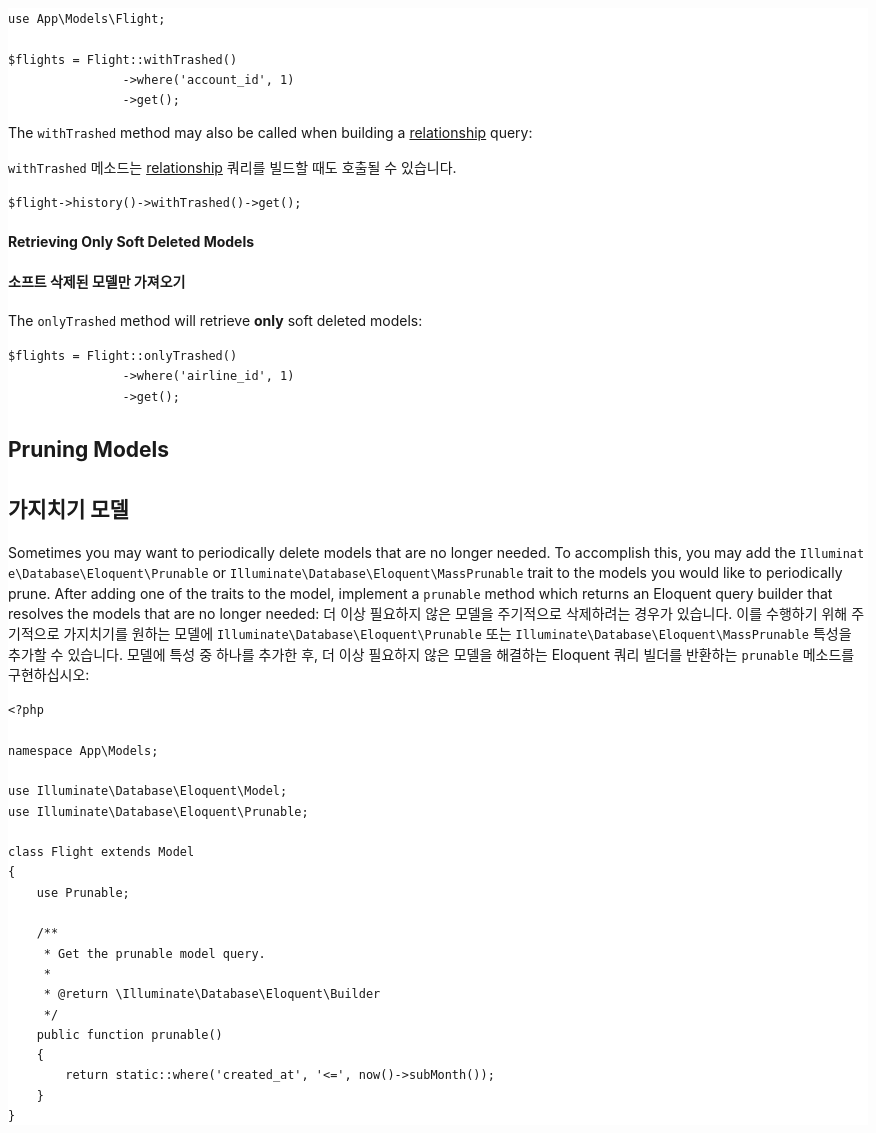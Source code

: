     use App\Models\Flight;

    $flights = Flight::withTrashed()
                    ->where('account_id', 1)
                    ->get();

The `withTrashed` method may also be called when building a [relationship](/docs/{{version}}/eloquent-relationships) query:

`withTrashed` 메소드는 [relationship](/docs/{{version}}/eloquent-relationships) 쿼리를 빌드할 때도 호출될 수 있습니다.

    $flight->history()->withTrashed()->get();

<a name="retrieving-only-soft-deleted-models"></a>
#### Retrieving Only Soft Deleted Models
#### 소프트 삭제된 모델만 가져오기

The `onlyTrashed` method will retrieve **only** soft deleted models:

    $flights = Flight::onlyTrashed()
                    ->where('airline_id', 1)
                    ->get();

<a name="pruning-models"></a>
## Pruning Models
## 가지치기 모델

Sometimes you may want to periodically delete models that are no longer needed. To accomplish this, you may add the `Illuminate\Database\Eloquent\Prunable` or `Illuminate\Database\Eloquent\MassPrunable` trait to the models you would like to periodically prune. After adding one of the traits to the model, implement a `prunable` method which returns an Eloquent query builder that resolves the models that are no longer needed:
더 이상 필요하지 않은 모델을 주기적으로 삭제하려는 경우가 있습니다. 이를 수행하기 위해 주기적으로 가지치기를 원하는 모델에 `Illuminate\Database\Eloquent\Prunable` 또는 `Illuminate\Database\Eloquent\MassPrunable` 특성을 추가할 수 있습니다. 모델에 특성 중 하나를 추가한 후, 더 이상 필요하지 않은 모델을 해결하는 Eloquent 쿼리 빌더를 반환하는 `prunable` 메소드를 구현하십시오:

    <?php

    namespace App\Models;

    use Illuminate\Database\Eloquent\Model;
    use Illuminate\Database\Eloquent\Prunable;

    class Flight extends Model
    {
        use Prunable;

        /**
         * Get the prunable model query.
         *
         * @return \Illuminate\Database\Eloquent\Builder
         */
        public function prunable()
        {
            return static::where('created_at', '<=', now()->subMonth());
        }
    }
